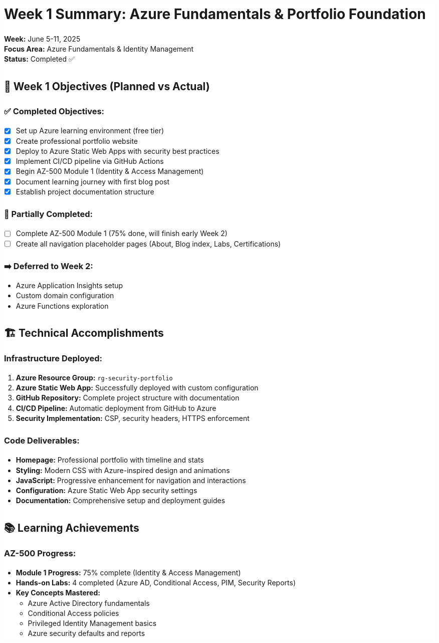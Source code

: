 # Week 1 Summary: Azure Fundamentals & Portfolio Foundation

**Week:** June 5-11, 2025  
**Focus Area:** Azure Fundamentals & Identity Management  
**Status:** Completed ✅  

## 🎯 Week 1 Objectives (Planned vs Actual)

### ✅ Completed Objectives:
- [x] Set up Azure learning environment (free tier)
- [x] Create professional portfolio website
- [x] Deploy to Azure Static Web Apps with security best practices
- [x] Implement CI/CD pipeline via GitHub Actions
- [x] Begin AZ-500 Module 1 (Identity & Access Management)
- [x] Document learning journey with first blog post
- [x] Establish project documentation structure

### 🔄 Partially Completed:
- [ ] Complete AZ-500 Module 1 (75% done, will finish early Week 2)
- [ ] Create all navigation placeholder pages (About, Blog index, Labs, Certifications)

### ➡️ Deferred to Week 2:
- Azure Application Insights setup
- Custom domain configuration
- Azure Functions exploration

## 🏗️ Technical Accomplishments

### Infrastructure Deployed:
1. **Azure Resource Group:** `rg-security-portfolio`
2. **Azure Static Web App:** Successfully deployed with custom configuration
3. **GitHub Repository:** Complete project structure with documentation
4. **CI/CD Pipeline:** Automatic deployment from GitHub to Azure
5. **Security Implementation:** CSP, security headers, HTTPS enforcement

### Code Deliverables:
- **Homepage:** Professional portfolio with timeline and stats
- **Styling:** Modern CSS with Azure-inspired design and animations
- **JavaScript:** Progressive enhancement for navigation and interactions
- **Configuration:** Azure Static Web App security settings
- **Documentation:** Comprehensive setup and deployment guides

## 📚 Learning Achievements

### AZ-500 Progress:
- **Module 1 Progress:** 75% complete (Identity & Access Management)
- **Hands-on Labs:** 4 completed (Azure AD, Conditional Access, PIM, Security Reports)
- **Key Concepts Mastered:**
  - Azure Active Directory fundamentals
  - Conditional Access policies
  - Privileged Identity Management basics
  - Azure security defaults and reports
